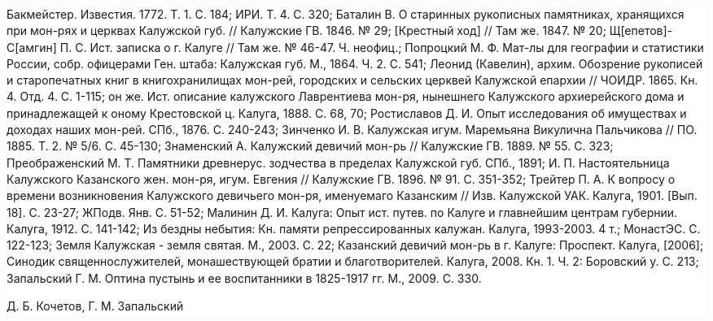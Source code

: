 Бакмейстер. Известия. 1772. Т. 1. С. 184; ИРИ. Т. 4. С. 320; Баталин В. О старинных рукописных памятниках, хранящихся при мон-рях и церквах Калужской губ. // Калужские ГВ. 1846. № 29; [Крестный ход] // Там же. 1847. № 20; Щ[епетов]-С[амгин] П. С. Ист. записка о г. Калуге // Там же. № 46-47. Ч. неофиц.; Попроцкий М. Ф. Мат-лы для географии и статистики России, собр. офицерами Ген. штаба: Калужская губ. М., 1864. Ч. 2. С. 541; Леонид (Кавелин), архим. Обозрение рукописей и старопечатных книг в книгохранилищах мон-рей, городских и сельских церквей Калужской епархии // ЧОИДР. 1865. Кн. 4. Отд. 4. С. 1-115; он же. Ист. описание калужского Лаврентиева мон-ря, нынешнего Калужского архиерейского дома и принадлежащей к оному Крестовской ц. Калуга, 1888. С. 68, 70; Ростиславов Д. И. Опыт исследования об имуществах и доходах наших мон-рей. СПб., 1876. С. 240-243; Зинченко И. В. Калужская игум. Маремьяна Викулична Пальчикова // ПО. 1885. Т. 2. № 5/6. С. 45-130; Знаменский А. Калужский девичий мон-рь // Калужские ГВ. 1889. № 55. С. 323; Преображенский М. Т. Памятники древнерус. зодчества в пределах Калужской губ. СПб., 1891; И. П. Настоятельница Калужского Казанского жен. мон-ря, игум. Евгения // Калужские ГВ. 1896. № 91. С. 351-352; Трейтер П. А. К вопросу о времени возникновения Калужского девичьего мон-ря, именуемаго Казанским // Изв. Калужской УАК. Калуга, 1901. [Вып. 18]. С. 23-27; ЖПодв. Янв. С. 51-52; Малинин Д. И. Калуга: Опыт ист. путев. по Калуге и главнейшим центрам губернии. Калуга, 1912. С. 141-142; Из бездны небытия: Кн. памяти репрессированных калужан. Калуга, 1993-2003. 4 т.; МонастЭС. С. 122-123; Земля Калужская - земля святая. М., 2003. С. 22; Казанский девичий мон-рь в г. Калуге: Проспект. Калуга, [2006]; Синодик священнослужителей, монашествующей братии и благотворителей. Калуга, 2008. Кн. 1. Ч. 2: Боровский у. С. 213; Запальский Г. М. Оптина пустынь и ее воспитанники в 1825-1917 гг. М., 2009. С. 330.

Д. Б. Кочетов, Г. М. Запальский
